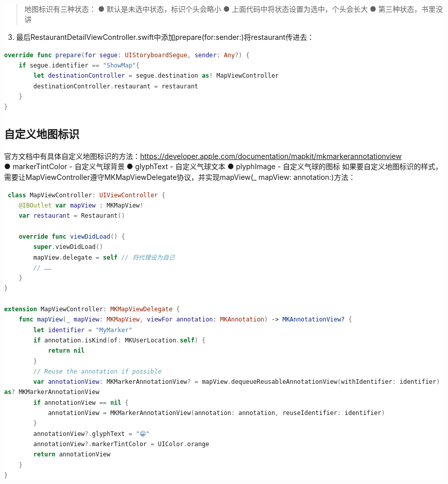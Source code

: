 > 地图标识有三种状态：
● 默认是未选中状态，标识个头会略小
● 上面代码中将状态设置为选中，个头会长大
● 第三种状态，书里没讲
3. 最后RestaurantDetailViewController.swift中添加prepare(for:sender:)将restaurant传进去：
``` swift
override func prepare(for segue: UIStoryboardSegue, sender: Any?) {
    if segue.identifier == "ShowMap"{
        let destinationController = segue.destination as! MapViewController
        destinationController.restaurant = restaurant
    }
}
```

## 自定义地图标识
官方文档中有具体自定义地图标识的方法：https://developer.apple.com/documentation/mapkit/mkmarkerannotationview	
● markerTintColor - 自定义气球背景
● glyphText - 自定义气球文本
● plyphImage - 自定义气球的图标
 如果要自定义地图标识的样式，需要让MapViewController遵守MKMapViewDelegate协议，并实现mapView(_ mapView: annotation:)方法：
``` swift
 class MapViewController: UIViewController {
    @IBOutlet var mapView : MKMapView!
    var restaurant = Restaurant()

    override func viewDidLoad() {
        super.viewDidLoad()
        mapView.delegate = self // 将代理设为自己
        // ……
    }
}

extension MapViewController: MKMapViewDelegate {
    func mapView(_ mapView: MKMapView, viewFor annotation: MKAnnotation) -> MKAnnotationView? {
        let identifier = "MyMarker"
        if annotation.isKind(of: MKUserLocation.self) {
            return nil
        }
        // Reuse the annotation if possible
        var annotationView: MKMarkerAnnotationView? = mapView.dequeueReusableAnnotationView(withIdentifier: identifier) as? MKMarkerAnnotationView
        if annotationView == nil {
            annotationView = MKMarkerAnnotationView(annotation: annotation, reuseIdentifier: identifier)
        }
        annotationView?.glyphText = "😁"
        annotationView?.markerTintColor = UIColor.orange
        return annotationView
    }
}
```
